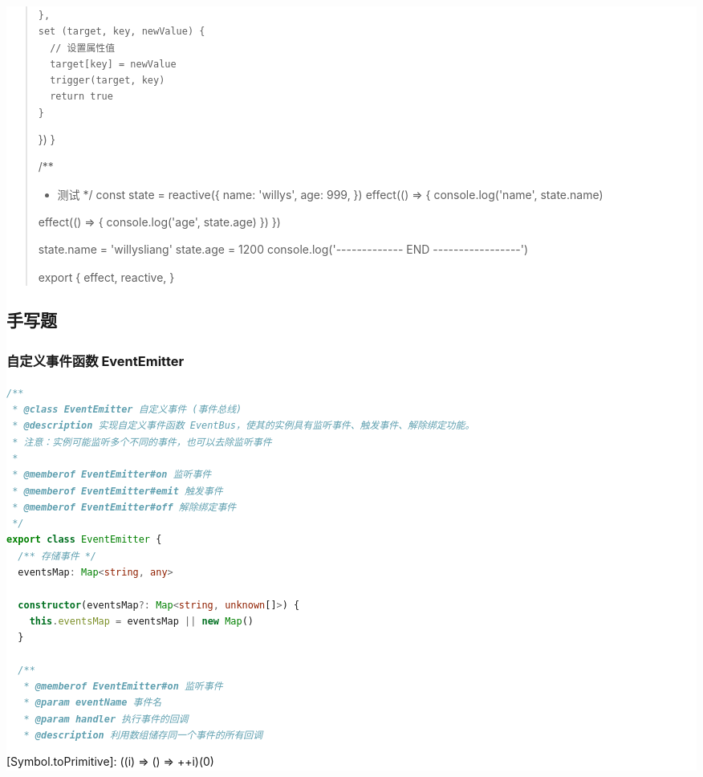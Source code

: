 >     },
>     set (target, key, newValue) {
>       // 设置属性值
>       target[key] = newValue
>       trigger(target, key)
>       return true
>     }
>   })
> }
>
> /**
>  * 测试
>  */
> const state = reactive({
>   name: 'willys',
>   age: 999,
> })
> effect(() => {
>   console.log('name', state.name)
>
>   effect(() => {
>     console.log('age', state.age)
>   })
> })
>
> state.name = 'willysliang'
> state.age = 1200
> console.log('------------- END -----------------')
>
> export {
>   effect,
>   reactive,
> }
>
> ```

## 手写题

### 自定义事件函数 EventEmitter

```ts
/**
 * @class EventEmitter 自定义事件 (事件总线)
 * @description 实现自定义事件函数 EventBus，使其的实例具有监听事件、触发事件、解除绑定功能。
 * 注意：实例可能监听多个不同的事件，也可以去除监听事件
 *
 * @memberof EventEmitter#on 监听事件
 * @memberof EventEmitter#emit 触发事件
 * @memberof EventEmitter#off 解除绑定事件
 */
export class EventEmitter {
  /** 存储事件 */
  eventsMap: Map<string, any>

  constructor(eventsMap?: Map<string, unknown[]>) {
    this.eventsMap = eventsMap || new Map()
  }

  /**
   * @memberof EventEmitter#on 监听事件
   * @param eventName 事件名
   * @param handler 执行事件的回调
   * @description 利用数组储存同一个事件的所有回调
```

  [Symbol.toPrimitive]: ((i) => () => ++i)(0)